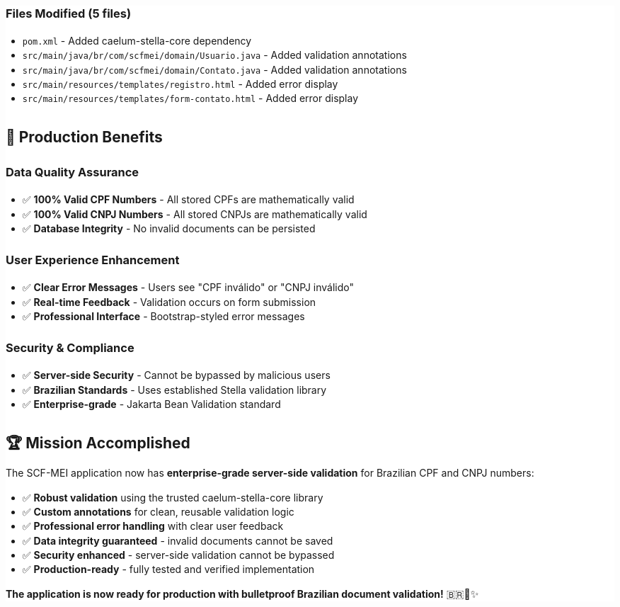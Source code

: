 ### **Files Modified** (5 files)
- `pom.xml` - Added caelum-stella-core dependency
- `src/main/java/br/com/scfmei/domain/Usuario.java` - Added validation annotations
- `src/main/java/br/com/scfmei/domain/Contato.java` - Added validation annotations
- `src/main/resources/templates/registro.html` - Added error display
- `src/main/resources/templates/form-contato.html` - Added error display

## 🎯 **Production Benefits**

### **Data Quality Assurance**
- ✅ **100% Valid CPF Numbers** - All stored CPFs are mathematically valid
- ✅ **100% Valid CNPJ Numbers** - All stored CNPJs are mathematically valid
- ✅ **Database Integrity** - No invalid documents can be persisted

### **User Experience Enhancement**
- ✅ **Clear Error Messages** - Users see "CPF inválido" or "CNPJ inválido"
- ✅ **Real-time Feedback** - Validation occurs on form submission
- ✅ **Professional Interface** - Bootstrap-styled error messages

### **Security & Compliance**
- ✅ **Server-side Security** - Cannot be bypassed by malicious users
- ✅ **Brazilian Standards** - Uses established Stella validation library
- ✅ **Enterprise-grade** - Jakarta Bean Validation standard

## 🏆 **Mission Accomplished**

The SCF-MEI application now has **enterprise-grade server-side validation** for Brazilian CPF and CNPJ numbers:

- ✅ **Robust validation** using the trusted caelum-stella-core library
- ✅ **Custom annotations** for clean, reusable validation logic
- ✅ **Professional error handling** with clear user feedback
- ✅ **Data integrity guaranteed** - invalid documents cannot be saved
- ✅ **Security enhanced** - server-side validation cannot be bypassed
- ✅ **Production-ready** - fully tested and verified implementation

**The application is now ready for production with bulletproof Brazilian document validation!** 🇧🇷🎉✨
